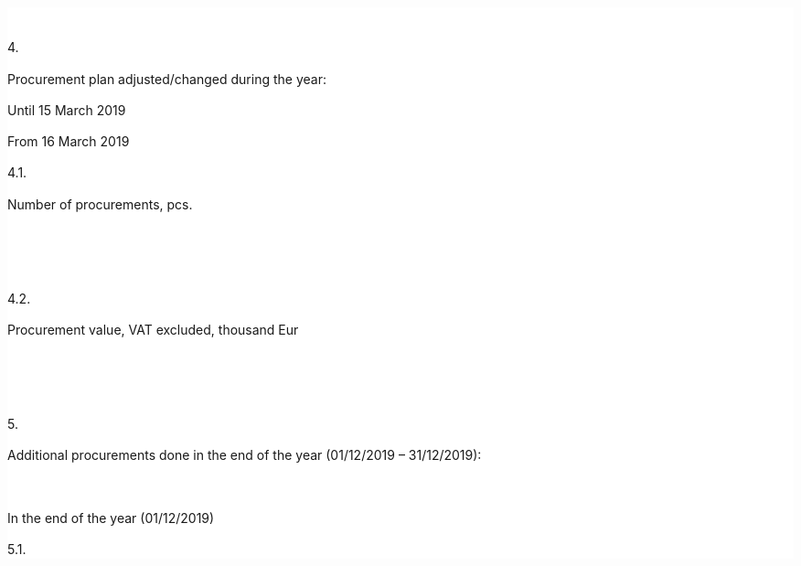 <p>&nbsp;</p>
</td>
</tr>
<tr>
<td width="45">
<p>4.</p>
</td>
<td width="564">
<p>Procurement plan adjusted/changed during the year:</p>
</td>
<td width="203">
<p>Until 15 March 2019</p>
</td>
<td width="199">
<p>From 16 March 2019</p>
</td>
</tr>
<tr>
<td width="45">
<p>4.1.</p>
</td>
<td width="564">
<p>Number of procurements, pcs.</p>
</td>
<td width="203">
<p>&nbsp;</p>
</td>
<td width="199">
<p>&nbsp;</p>
</td>
</tr>
<tr>
<td width="45">
<p>4.2.</p>
</td>
<td width="564">
<p>Procurement value, VAT excluded, thousand Eur</p>
</td>
<td width="203">
<p>&nbsp;</p>
</td>
<td width="199">
<p>&nbsp;</p>
</td>
</tr>
<tr>
<td width="45">
<p>5.</p>
</td>
<td width="564">
<p>Additional procurements done in the end of the year (01/12/2019 &ndash; 31/12/2019):</p>
</td>
<td width="203">
<p>&nbsp;</p>
</td>
<td width="199">
<p>In the end of the year (01/12/2019)</p>
</td>
</tr>
<tr>
<td width="45">
<p>5.1.</p>
</td>
<td width="564">